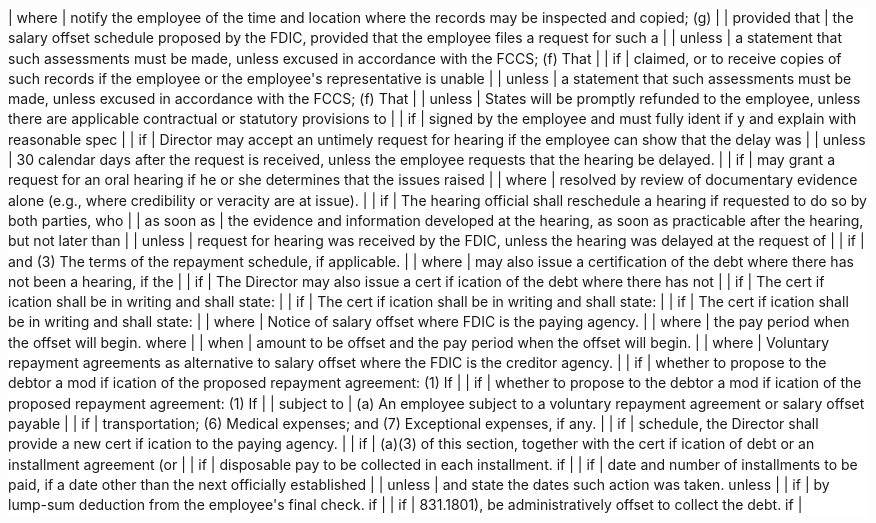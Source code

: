 | where          | notify the employee of the time and location where the records may be inspected and copied; (g)                                                     |
| provided that  | the salary offset schedule proposed by the FDIC, provided that the employee files a request for such a                                              |
| unless         | a statement that such assessments must be made, unless excused in accordance with the FCCS; (f) That                                                |
| if             | claimed, or to receive copies of such records if the employee or the employee's representative is unable                                            |
| unless         | a statement that such assessments must be made, unless excused in accordance with the FCCS; (f) That                                                |
| unless         | States will be promptly refunded to the employee, unless there are applicable contractual or statutory provisions to                                |
| if             | signed by the employee and must fully ident if y and explain with reasonable spec                                                                   |
| if             | Director may accept an untimely request for hearing if the employee can show that the delay was                                                     |
| unless         | 30 calendar days after the request is received, unless  the employee requests that the hearing be delayed.                                          |
| if             | may grant a request for an oral hearing if he or she determines that the issues raised                                                              |
| where          | resolved by review of documentary evidence alone (e.g., where  credibility or veracity are at issue).                                               |
| if             | The hearing official shall reschedule a hearing  if requested to do so by both parties, who                                                         |
| as soon as     | the evidence and information developed at the hearing, as soon as practicable after the hearing, but not later than                                 |
| unless         | request for hearing was received by the FDIC, unless the hearing was delayed at the request of                                                      |
| if             | and (3) The terms of the repayment schedule, if  applicable.                                                                                        |
| where          | may also issue a certification of the debt where there has not been a hearing, if the                                                               |
| if             | The Director may also issue a cert if ication of the debt where there has not                                                                       |
| if             | The cert if ication shall be in writing and shall state:                                                                                            |
| if             | The cert if ication shall be in writing and shall state:                                                                                            |
| if             | The cert if ication shall be in writing and shall state:                                                                                            |
| where          | Notice of salary offset  where  FDIC is the paying agency.                                                                                          |
| where          | the pay period when the offset will begin. where                                                                                                    |
| when           | amount to be offset and the pay period when  the offset will begin.                                                                                 |
| where          | Voluntary repayment agreements as alternative to salary offset  where  the FDIC is the creditor agency.                                             |
| if             | whether to propose to the debtor a mod if ication of the proposed repayment agreement: (1) If                                                       |
| if             | whether to propose to the debtor a mod if ication of the proposed repayment agreement: (1) If                                                       |
| subject to     | (a) An employee  subject to a voluntary repayment agreement or salary offset payable                                                                |
| if             | transportation; (6) Medical expenses; and (7) Exceptional expenses, if  any.                                                                        |
| if             | schedule, the Director shall provide a new cert if ication to the paying agency.                                                                    |
| if             | (a)(3) of this section, together with the cert if ication of debt or an installment agreement (or                                                   |
| if             | disposable pay to be collected in each installment. if                                                                                              |
| if             | date and number of installments to be paid, if a date other than the next officially established                                                    |
| unless         | and state the dates such action was taken. unless                                                                                                   |
| if             | by lump-sum deduction from the employee's final check. if                                                                                           |
| if             | 831.1801), be administratively offset to collect the debt. if                                                                                       |